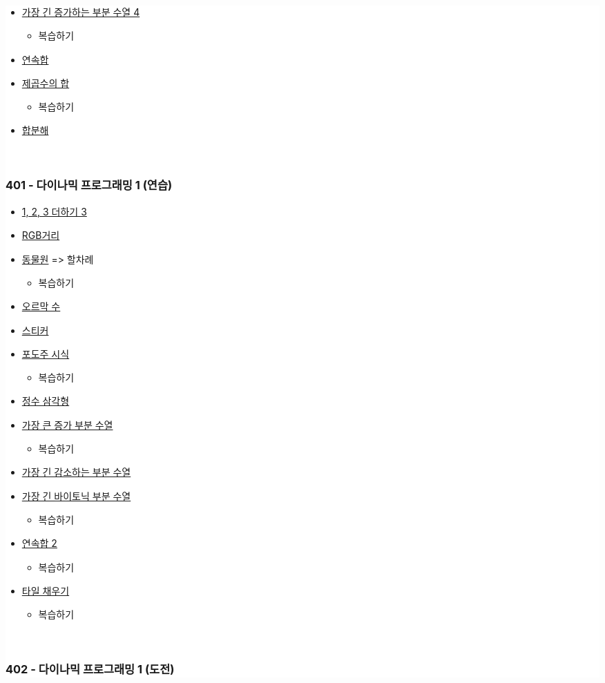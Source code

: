 - [가장 긴 증가하는 부분 수열 4](https://bh946.github.io/baekjoontest/(C++)%EA%B0%80%EC%9E%A5-%EA%B8%B4-%EC%A6%9D%EA%B0%80%ED%95%98%EB%8A%94-%EB%B6%80%EB%B6%84-%EC%88%98%EC%97%B4-4-%EB%B0%B1%EC%A4%8014002/)
  - 복습하기

- [연속합](https://bh946.github.io/baekjoontest/(C++)%EC%97%B0%EC%86%8D%ED%95%A9-%EB%B0%B1%EC%A4%801912/)
- [제곱수의 합](https://bh946.github.io/baekjoontest/(C++)%EC%A0%9C%EA%B3%B1%EC%88%98%EC%9D%98-%ED%95%A9-%EB%B0%B1%EC%A4%801699/) 
  - 복습하기

- [합분해](https://bh946.github.io/baekjoontest/(C++)%ED%95%A9%EB%B6%84%ED%95%B4-%EB%B0%B1%EC%A4%802225/)

<br>

### 401 - 다이나믹 프로그래밍 1 (연습)

- [1, 2, 3 더하기 3](https://bh946.github.io/baekjoontest/(C++)1,-2,-3-%EB%8D%94%ED%95%98%EA%B8%B0-3-%EB%B0%B1%EC%A4%8015988/)
- [RGB거리](https://bh946.github.io/baekjoontest/(C++)RGB%EA%B1%B0%EB%A6%AC-%EB%B0%B1%EC%A4%801149/)
- [동물원](https://bh946.github.io/baekjoontest/(C++)%EB%8F%99%EB%AC%BC%EC%9B%90-%EB%B0%B1%EC%A4%801309/) => 할차례
  - 복습하기

- [오르막 수](https://bh946.github.io/baekjoontest/(C++)%EC%98%A4%EB%A5%B4%EB%A7%89-%EC%88%98-%EB%B0%B1%EC%A4%8011057/)
- [스티커](https://bh946.github.io/baekjoontest/(C++)%EC%8A%A4%ED%8B%B0%EC%BB%A4-%EB%B0%B1%EC%A4%809465/)
- [포도주 시식](https://bh946.github.io/baekjoontest/(C++)%ED%8F%AC%EB%8F%84%EC%A3%BC-%EC%8B%9C%EC%8B%9D-%EB%B0%B1%EC%A4%802156/)
  - 복습하기

- [정수 삼각형](https://bh946.github.io/baekjoontest/(C++)%EC%A0%95%EC%88%98-%EC%82%BC%EA%B0%81%ED%98%95-%EB%B0%B1%EC%A4%801932/)
- [가장 큰 증가 부분 수열](https://bh946.github.io/baekjoontest/(C++)%EA%B0%80%EC%9E%A5-%ED%81%B0-%EC%A6%9D%EA%B0%80-%EB%B6%80%EB%B6%84-%EC%88%98%EC%97%B4-%EB%B0%B1%EC%A4%8011055/)
  - 복습하기

- [가장 긴 감소하는 부분 수열](https://bh946.github.io/baekjoontest/(C++)%EA%B0%80%EC%9E%A5-%EA%B8%B4-%EA%B0%90%EC%86%8C%ED%95%98%EB%8A%94-%EB%B6%80%EB%B6%84-%EC%88%98%EC%97%B4-%EB%B0%B1%EC%A4%8011722/)
- [가장 긴 바이토닉 부분 수열](https://bh946.github.io/baekjoontest/(C++)%EA%B0%80%EC%9E%A5-%EA%B8%B4-%EB%B0%94%EC%9D%B4%ED%86%A0%EB%8B%89-%EB%B6%80%EB%B6%84-%EC%88%98%EC%97%B4-%EB%B0%B1%EC%A4%8011054/)
  - 복습하기

- [연속합 2](https://bh946.github.io/baekjoontest/(C++)%EC%97%B0%EC%86%8D%ED%95%A9-2-%EB%B0%B1%EC%A4%8013398/)
  - 복습하기

- [타일 채우기](https://bh946.github.io/baekjoontest/(C++)%ED%83%80%EC%9D%BC-%EC%B1%84%EC%9A%B0%EA%B8%B0-%EB%B0%B1%EC%A4%802133/)
  - 복습하기

<br>


### 402 - 다이나믹 프로그래밍 1 (도전)
